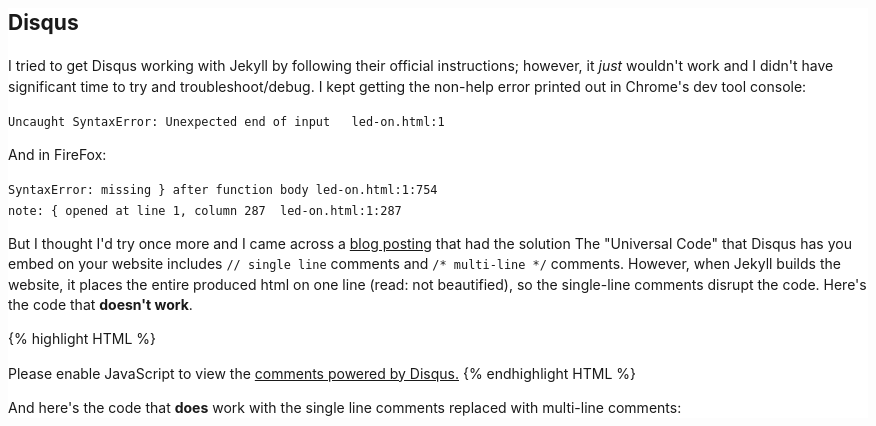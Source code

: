 ## Disqus

I tried to get Disqus working with Jekyll by following their official instructions; however, it *just* wouldn't work and I didn't have significant time to try and troubleshoot/debug. I kept getting the non-help error printed out in Chrome's dev tool console:

```
Uncaught SyntaxError: Unexpected end of input   led-on.html:1
```

And in FireFox:

```
SyntaxError: missing } after function body led-on.html:1:754
note: { opened at line 1, column 287  led-on.html:1:287
```

But I thought I'd try once more and I came across a [blog posting](https://disqus.com/home/discussion/channel-discussdisqus/why_does_the_disqus_not_work_in_jekyll/) that had the solution The "Universal Code" that Disqus has you embed on your website includes `// single line` comments and `/* multi-line */` comments. However, when Jekyll builds the website, it places the entire produced html on one line (read: not beautified), so the single-line comments disrupt the code. Here's the code that **doesn't work**.

{% highlight HTML %}
<div id="disqus_thread"></div>
<script>
    /**
     *  RECOMMENDED CONFIGURATION VARIABLES: EDIT AND UNCOMMENT THE SECTION BELOW TO INSERT DYNAMIC 
     *  VALUES FROM YOUR PLATFORM OR CMS.
     *  LEARN WHY DEFINING THESE VARIABLES IS IMPORTANT: 
     * https://disqus.com/admin/universalcode/#configuration-variables */
    
    var disqus_config = function () {
        this.page.url = document.location.href;  // Replace PAGE_URL with your page's canonical URL variable
        this.page.identifier = document.location.pathname; // Replace PAGE_IDENTIFIER with your page's unique identifier variable
    };
    
    (function () { // DON'T EDIT BELOW THIS LINE
        var d = document,
            s = d.createElement('script');
        s.src = 'https://physical-computing.disqus.com/embed.js';
        s.setAttribute('data-timestamp', +new Date());
        (d.head || d.body).appendChild(s);
    })();
</script>
<noscript>Please enable JavaScript to view the <a href="https://disqus.com/?ref_noscript">comments powered by
        Disqus.</a></noscript>
</div>
{% endhighlight HTML %}

And here's the code that **does** work with the single line comments replaced with multi-line comments:
